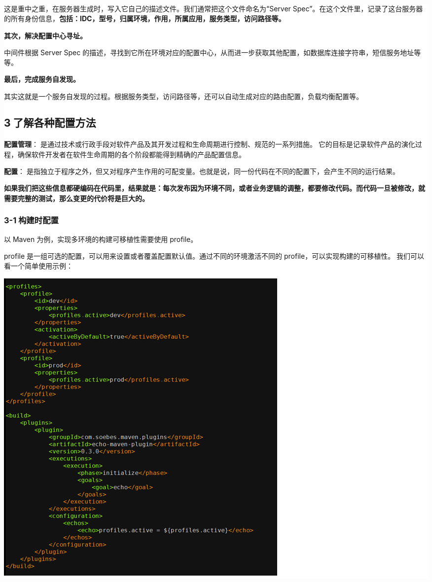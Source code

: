 这是重中之重，在服务器生成时，写入它自己的描述文件。我们通常把这个文件命名为“Server Spec”。在这个文件里，记录了这台服务器的所有身份信息，**包括：IDC，型号，归属环境，作用，所属应用，服务类型，访问路径等。**

**其次，解决配置中心寻址。**

中间件根据 Server Spec 的描述，寻找到它所在环境对应的配置中心，从而进一步获取其他配置，如数据库连接字符串，短信服务地址等等。

**最后，完成服务自发现。**


其实这就是一个服务自发现的过程。根据服务类型，访问路径等，还可以自动生成对应的路由配置，负载均衡配置等。

## **3 了解各种配置方法**

**配置管理**： 是通过技术或行政手段对软件产品及其开发过程和生命周期进行控制、规范的一系列措施。 它的目标是记录软件产品的演化过程，确保软件开发者在软件生命周期的各个阶段都能得到精确的产品配置信息。

**配置**： 是指独立于程序之外，但又对程序产生作用的可配变量。也就是说，同一份代码在不同的配置下，会产生不同的运行结果。

**如果我们把这些信息都硬编码在代码里，结果就是：每次发布因为环境不同，或者业务逻辑的调整，都要修改代码。而代码一旦被修改，就需要完整的测试，那么变更的代价将是巨大的。**

### **3-1 构建时配置**

以 Maven 为例，实现多环境的构建可移植性需要使用 profile。

profile 是一组可选的配置，可以用来设置或者覆盖配置默认值。通过不同的环境激活不同的 profile，可以实现构建的可移植性。 我们可以看一个简单使用示例：

![Alt Image Text](../images/chap16_3_1.png "body image")
